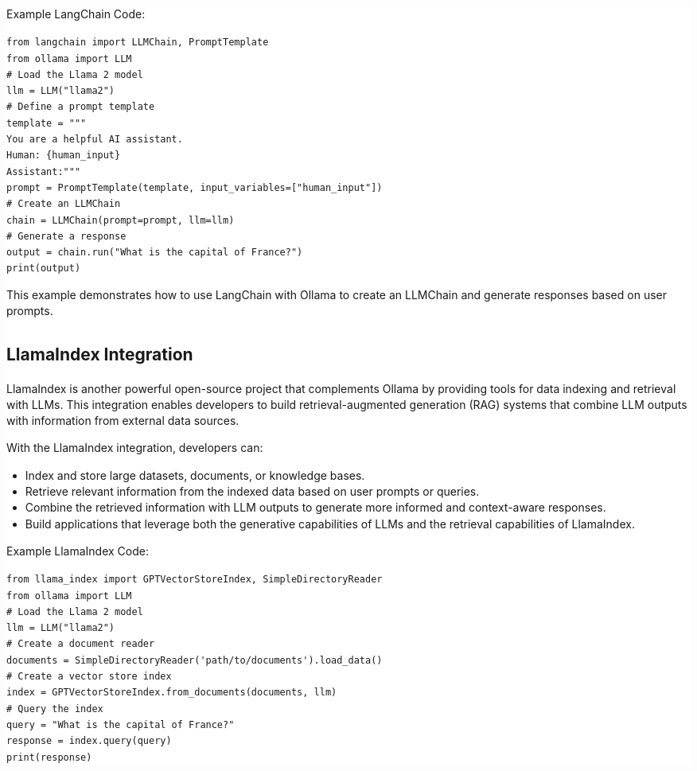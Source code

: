 Example LangChain Code:

```
from langchain import LLMChain, PromptTemplate
from ollama import LLM
# Load the Llama 2 model
llm = LLM("llama2")
# Define a prompt template
template = """
You are a helpful AI assistant.
Human: {human_input}
Assistant:"""
prompt = PromptTemplate(template, input_variables=["human_input"])
# Create an LLMChain
chain = LLMChain(prompt=prompt, llm=llm)
# Generate a response
output = chain.run("What is the capital of France?")
print(output)
```

This example demonstrates how to use LangChain with Ollama to create an LLMChain and generate responses based on user prompts.

## LlamaIndex Integration

LlamaIndex is another powerful open-source project that complements Ollama by providing tools for data indexing and retrieval with LLMs. This integration enables developers to build retrieval-augmented generation (RAG) systems that combine LLM outputs with information from external data sources.

With the LlamaIndex integration, developers can:

- Index and store large datasets, documents, or knowledge bases.
- Retrieve relevant information from the indexed data based on user prompts or queries.
- Combine the retrieved information with LLM outputs to generate more informed and context-aware responses.
- Build applications that leverage both the generative capabilities of LLMs and the retrieval capabilities of LlamaIndex.

Example LlamaIndex Code:

```
from llama_index import GPTVectorStoreIndex, SimpleDirectoryReader
from ollama import LLM
# Load the Llama 2 model
llm = LLM("llama2")
# Create a document reader
documents = SimpleDirectoryReader('path/to/documents').load_data()
# Create a vector store index
index = GPTVectorStoreIndex.from_documents(documents, llm)
# Query the index
query = "What is the capital of France?"
response = index.query(query)
print(response)
```
